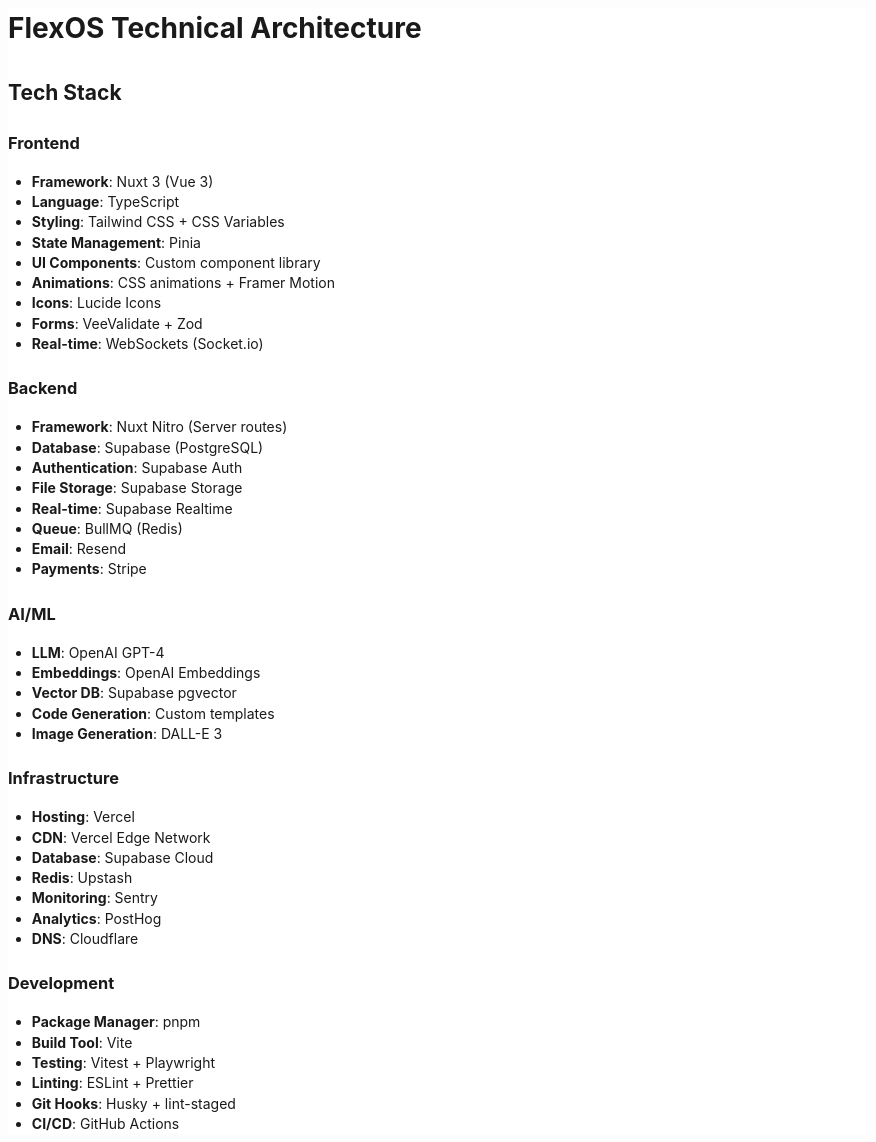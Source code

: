 # FlexOS Technical Architecture

## Tech Stack

### Frontend
- **Framework**: Nuxt 3 (Vue 3)
- **Language**: TypeScript
- **Styling**: Tailwind CSS + CSS Variables
- **State Management**: Pinia
- **UI Components**: Custom component library
- **Animations**: CSS animations + Framer Motion
- **Icons**: Lucide Icons
- **Forms**: VeeValidate + Zod
- **Real-time**: WebSockets (Socket.io)

### Backend
- **Framework**: Nuxt Nitro (Server routes)
- **Database**: Supabase (PostgreSQL)
- **Authentication**: Supabase Auth
- **File Storage**: Supabase Storage
- **Real-time**: Supabase Realtime
- **Queue**: BullMQ (Redis)
- **Email**: Resend
- **Payments**: Stripe

### AI/ML
- **LLM**: OpenAI GPT-4
- **Embeddings**: OpenAI Embeddings
- **Vector DB**: Supabase pgvector
- **Code Generation**: Custom templates
- **Image Generation**: DALL-E 3

### Infrastructure
- **Hosting**: Vercel
- **CDN**: Vercel Edge Network
- **Database**: Supabase Cloud
- **Redis**: Upstash
- **Monitoring**: Sentry
- **Analytics**: PostHog
- **DNS**: Cloudflare

### Development
- **Package Manager**: pnpm
- **Build Tool**: Vite
- **Testing**: Vitest + Playwright
- **Linting**: ESLint + Prettier
- **Git Hooks**: Husky + lint-staged
- **CI/CD**: GitHub Actions
